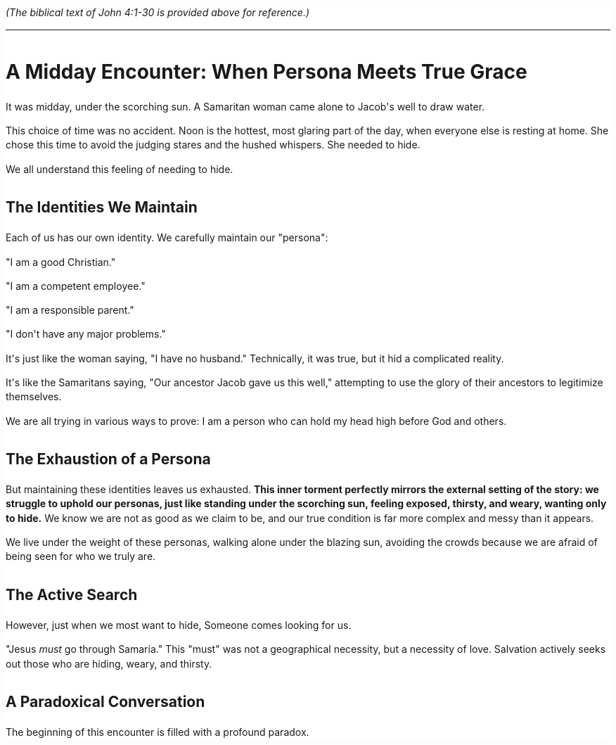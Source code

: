 _(The biblical text of John 4:1-30 is provided above for reference.)_

---

# A Midday Encounter: When Persona Meets True Grace

It was midday, under the scorching sun. A Samaritan woman came alone to Jacob's well to draw water.

This choice of time was no accident. Noon is the hottest, most glaring part of the day, when everyone else is resting at home. She chose this time to avoid the judging stares and the hushed whispers. She needed to hide.

We all understand this feeling of needing to hide.

## The Identities We Maintain

Each of us has our own identity. We carefully maintain our "persona":

"I am a good Christian."

"I am a competent employee."

"I am a responsible parent."

"I don't have any major problems."

It's just like the woman saying, "I have no husband." Technically, it was true, but it hid a complicated reality.

It's like the Samaritans saying, "Our ancestor Jacob gave us this well," attempting to use the glory of their ancestors to legitimize themselves.

We are all trying in various ways to prove: I am a person who can hold my head high before God and others.

## The Exhaustion of a Persona

But maintaining these identities leaves us exhausted. **This inner torment perfectly mirrors the external setting of the story: we struggle to uphold our personas, just like standing under the scorching sun, feeling exposed, thirsty, and weary, wanting only to hide.** We know we are not as good as we claim to be, and our true condition is far more complex and messy than it appears.

We live under the weight of these personas, walking alone under the blazing sun, avoiding the crowds because we are afraid of being seen for who we truly are.

## The Active Search

However, just when we most want to hide, Someone comes looking for us.

"Jesus _must_ go through Samaria." This "must" was not a geographical necessity, but a necessity of love. Salvation actively seeks out those who are hiding, weary, and thirsty.

## A Paradoxical Conversation

The beginning of this encounter is filled with a profound paradox.
